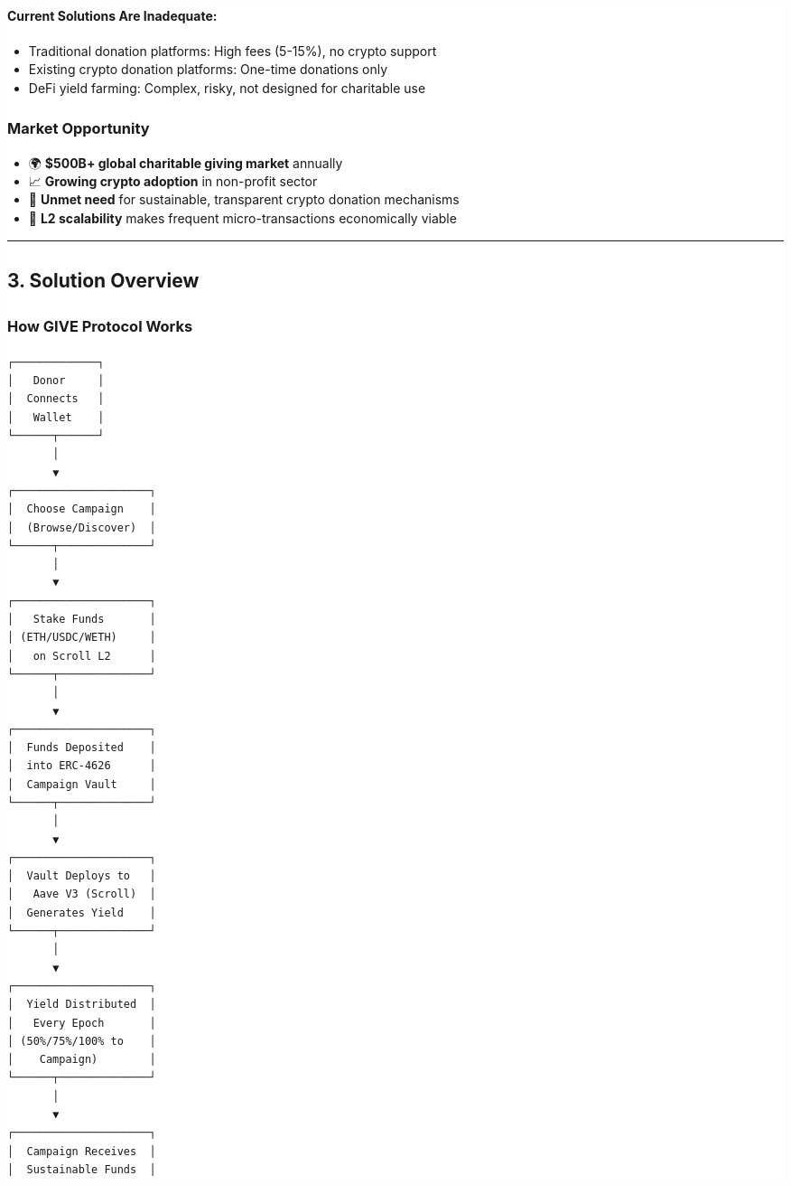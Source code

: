 #### **Current Solutions Are Inadequate:**
- Traditional donation platforms: High fees (5-15%), no crypto support
- Existing crypto donation platforms: One-time donations only
- DeFi yield farming: Complex, risky, not designed for charitable use

### **Market Opportunity**
- 🌍 **$500B+ global charitable giving market** annually
- 📈 **Growing crypto adoption** in non-profit sector
- 🔄 **Unmet need** for sustainable, transparent crypto donation mechanisms
- 🚀 **L2 scalability** makes frequent micro-transactions economically viable

---

## 3. Solution Overview

### **How GIVE Protocol Works**

```
┌─────────────┐
│   Donor     │
│  Connects   │
│   Wallet    │
└──────┬──────┘
       │
       ▼
┌─────────────────────┐
│  Choose Campaign    │
│  (Browse/Discover)  │
└──────┬──────────────┘
       │
       ▼
┌─────────────────────┐
│   Stake Funds       │
│ (ETH/USDC/WETH)     │
│   on Scroll L2      │
└──────┬──────────────┘
       │
       ▼
┌─────────────────────┐
│  Funds Deposited    │
│  into ERC-4626      │
│  Campaign Vault     │
└──────┬──────────────┘
       │
       ▼
┌─────────────────────┐
│  Vault Deploys to   │
│   Aave V3 (Scroll)  │
│  Generates Yield    │
└──────┬──────────────┘
       │
       ▼
┌─────────────────────┐
│  Yield Distributed  │
│   Every Epoch       │
│ (50%/75%/100% to    │
│    Campaign)        │
└──────┬──────────────┘
       │
       ▼
┌─────────────────────┐
│  Campaign Receives  │
│  Sustainable Funds  │
```